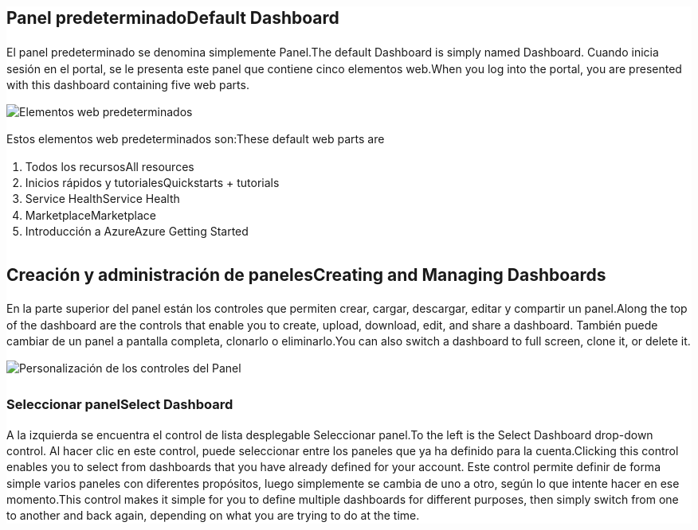 ## <a name="default-dashboard"></a><span data-ttu-id="d780e-115">Panel predeterminado</span><span class="sxs-lookup"><span data-stu-id="d780e-115">Default Dashboard</span></span>

<span data-ttu-id="d780e-116">El panel predeterminado se denomina simplemente Panel.</span><span class="sxs-lookup"><span data-stu-id="d780e-116">The default Dashboard is simply named Dashboard.</span></span> <span data-ttu-id="d780e-117">Cuando inicia sesión en el portal, se le presenta este panel que contiene cinco elementos web.</span><span class="sxs-lookup"><span data-stu-id="d780e-117">When you log into the portal, you are presented with this dashboard containing five web parts.</span></span>

![Elementos web predeterminados](../images/4-dashboard-default-webparts.png)

<span data-ttu-id="d780e-119">Estos elementos web predeterminados son:</span><span class="sxs-lookup"><span data-stu-id="d780e-119">These default web parts are</span></span>

1. <span data-ttu-id="d780e-120">Todos los recursos</span><span class="sxs-lookup"><span data-stu-id="d780e-120">All resources</span></span>
2. <span data-ttu-id="d780e-121">Inicios rápidos y tutoriales</span><span class="sxs-lookup"><span data-stu-id="d780e-121">Quickstarts + tutorials</span></span>
3. <span data-ttu-id="d780e-122">Service Health</span><span class="sxs-lookup"><span data-stu-id="d780e-122">Service Health</span></span>
4. <span data-ttu-id="d780e-123">Marketplace</span><span class="sxs-lookup"><span data-stu-id="d780e-123">Marketplace</span></span>
5. <span data-ttu-id="d780e-124">Introducción a Azure</span><span class="sxs-lookup"><span data-stu-id="d780e-124">Azure Getting Started</span></span>

## <a name="creating-and-managing-dashboards"></a><span data-ttu-id="d780e-125">Creación y administración de paneles</span><span class="sxs-lookup"><span data-stu-id="d780e-125">Creating and Managing Dashboards</span></span>

<span data-ttu-id="d780e-126">En la parte superior del panel están los controles que permiten crear, cargar, descargar, editar y compartir un panel.</span><span class="sxs-lookup"><span data-stu-id="d780e-126">Along the top of the dashboard are the controls that enable you to create, upload, download, edit, and share a dashboard.</span></span> <span data-ttu-id="d780e-127">También puede cambiar de un panel a pantalla completa, clonarlo o eliminarlo.</span><span class="sxs-lookup"><span data-stu-id="d780e-127">You can also switch a dashboard to full screen, clone it, or delete it.</span></span>

![Personalización de los controles del Panel](../images/7-customise-dashboard-controls.PNG)

### <a name="select-dashboard"></a><span data-ttu-id="d780e-129">Seleccionar panel</span><span class="sxs-lookup"><span data-stu-id="d780e-129">Select Dashboard</span></span>

<span data-ttu-id="d780e-130">A la izquierda se encuentra el control de lista desplegable Seleccionar panel.</span><span class="sxs-lookup"><span data-stu-id="d780e-130">To the left is the Select Dashboard drop-down control.</span></span> <span data-ttu-id="d780e-131">Al hacer clic en este control, puede seleccionar entre los paneles que ya ha definido para la cuenta.</span><span class="sxs-lookup"><span data-stu-id="d780e-131">Clicking this control enables you to select from dashboards that you have already defined for your account.</span></span> <span data-ttu-id="d780e-132">Este control permite definir de forma simple varios paneles con diferentes propósitos, luego simplemente se cambia de uno a otro, según lo que intente hacer en ese momento.</span><span class="sxs-lookup"><span data-stu-id="d780e-132">This control makes it simple for you to define multiple dashboards for different purposes, then simply switch from one to another and back again, depending on what you are trying to do at the time.</span></span>
